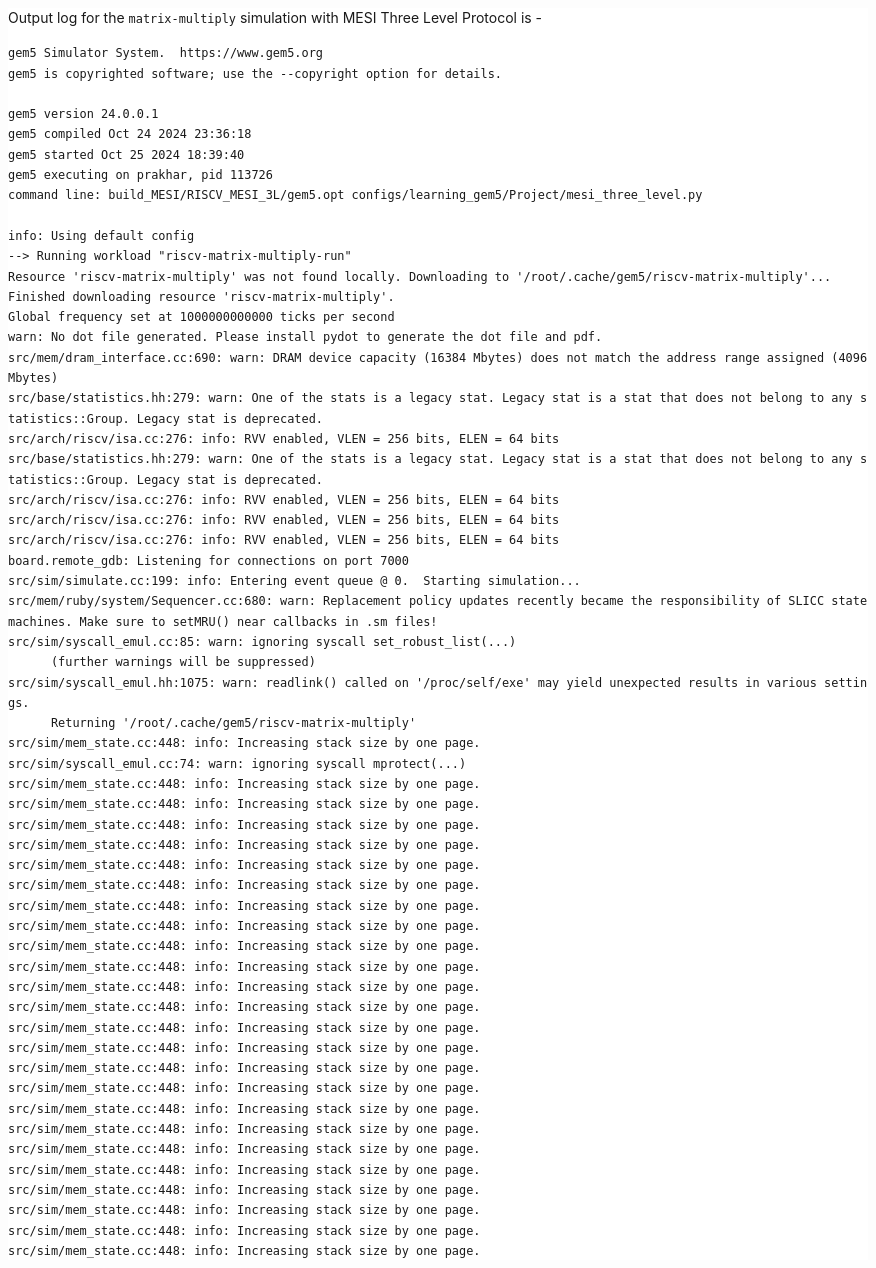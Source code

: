 Output log for the `matrix-multiply` simulation with MESI Three Level Protocol is - 

```
gem5 Simulator System.  https://www.gem5.org
gem5 is copyrighted software; use the --copyright option for details.

gem5 version 24.0.0.1
gem5 compiled Oct 24 2024 23:36:18
gem5 started Oct 25 2024 18:39:40
gem5 executing on prakhar, pid 113726
command line: build_MESI/RISCV_MESI_3L/gem5.opt configs/learning_gem5/Project/mesi_three_level.py

info: Using default config
--> Running workload "riscv-matrix-multiply-run"
Resource 'riscv-matrix-multiply' was not found locally. Downloading to '/root/.cache/gem5/riscv-matrix-multiply'...
Finished downloading resource 'riscv-matrix-multiply'.
Global frequency set at 1000000000000 ticks per second
warn: No dot file generated. Please install pydot to generate the dot file and pdf.
src/mem/dram_interface.cc:690: warn: DRAM device capacity (16384 Mbytes) does not match the address range assigned (4096 Mbytes)
src/base/statistics.hh:279: warn: One of the stats is a legacy stat. Legacy stat is a stat that does not belong to any statistics::Group. Legacy stat is deprecated.
src/arch/riscv/isa.cc:276: info: RVV enabled, VLEN = 256 bits, ELEN = 64 bits
src/base/statistics.hh:279: warn: One of the stats is a legacy stat. Legacy stat is a stat that does not belong to any statistics::Group. Legacy stat is deprecated.
src/arch/riscv/isa.cc:276: info: RVV enabled, VLEN = 256 bits, ELEN = 64 bits
src/arch/riscv/isa.cc:276: info: RVV enabled, VLEN = 256 bits, ELEN = 64 bits
src/arch/riscv/isa.cc:276: info: RVV enabled, VLEN = 256 bits, ELEN = 64 bits
board.remote_gdb: Listening for connections on port 7000
src/sim/simulate.cc:199: info: Entering event queue @ 0.  Starting simulation...
src/mem/ruby/system/Sequencer.cc:680: warn: Replacement policy updates recently became the responsibility of SLICC state machines. Make sure to setMRU() near callbacks in .sm files!
src/sim/syscall_emul.cc:85: warn: ignoring syscall set_robust_list(...)
      (further warnings will be suppressed)
src/sim/syscall_emul.hh:1075: warn: readlink() called on '/proc/self/exe' may yield unexpected results in various settings.
      Returning '/root/.cache/gem5/riscv-matrix-multiply'
src/sim/mem_state.cc:448: info: Increasing stack size by one page.
src/sim/syscall_emul.cc:74: warn: ignoring syscall mprotect(...)
src/sim/mem_state.cc:448: info: Increasing stack size by one page.
src/sim/mem_state.cc:448: info: Increasing stack size by one page.
src/sim/mem_state.cc:448: info: Increasing stack size by one page.
src/sim/mem_state.cc:448: info: Increasing stack size by one page.
src/sim/mem_state.cc:448: info: Increasing stack size by one page.
src/sim/mem_state.cc:448: info: Increasing stack size by one page.
src/sim/mem_state.cc:448: info: Increasing stack size by one page.
src/sim/mem_state.cc:448: info: Increasing stack size by one page.
src/sim/mem_state.cc:448: info: Increasing stack size by one page.
src/sim/mem_state.cc:448: info: Increasing stack size by one page.
src/sim/mem_state.cc:448: info: Increasing stack size by one page.
src/sim/mem_state.cc:448: info: Increasing stack size by one page.
src/sim/mem_state.cc:448: info: Increasing stack size by one page.
src/sim/mem_state.cc:448: info: Increasing stack size by one page.
src/sim/mem_state.cc:448: info: Increasing stack size by one page.
src/sim/mem_state.cc:448: info: Increasing stack size by one page.
src/sim/mem_state.cc:448: info: Increasing stack size by one page.
src/sim/mem_state.cc:448: info: Increasing stack size by one page.
src/sim/mem_state.cc:448: info: Increasing stack size by one page.
src/sim/mem_state.cc:448: info: Increasing stack size by one page.
src/sim/mem_state.cc:448: info: Increasing stack size by one page.
src/sim/mem_state.cc:448: info: Increasing stack size by one page.
src/sim/mem_state.cc:448: info: Increasing stack size by one page.
src/sim/mem_state.cc:448: info: Increasing stack size by one page.
```